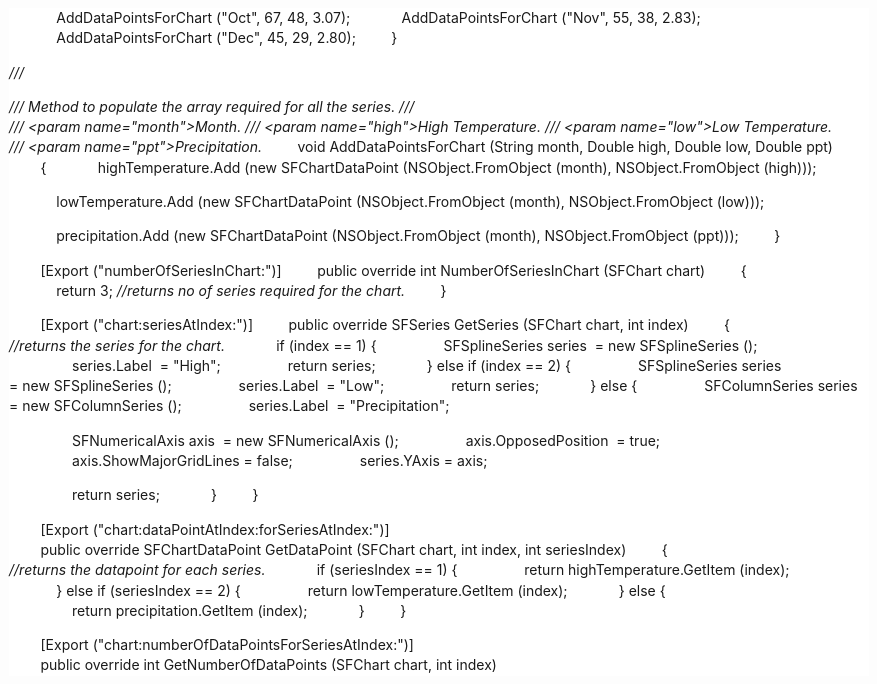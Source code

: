             AddDataPointsForChart ("Oct", 67, 48, 3.07);
            AddDataPointsForChart ("Nov", 55, 38, 2.83);
            AddDataPointsForChart ("Dec", 45, 29, 2.80);
        }

_/// <summary>_
_/// Method to populate the array required for all the series._
_/// </summary>_
_/// <param name="month">Month.</param>_
_/// <param name="high">High Temperature.</param>_
_/// <param name="low">Low Temperature.</param>_
_/// <param name="ppt">Precipitation.</param>_
        void AddDataPointsForChart (String month, Double high, Double low, Double ppt)
        {
            highTemperature.Add (new SFChartDataPoint (NSObject.FromObject (month), NSObject.FromObject (high)));

            lowTemperature.Add (new SFChartDataPoint (NSObject.FromObject (month), NSObject.FromObject (low)));

            precipitation.Add (new SFChartDataPoint (NSObject.FromObject (month), NSObject.FromObject (ppt)));
        }

        [Export ("numberOfSeriesInChart:")]
        public override int NumberOfSeriesInChart (SFChart chart)
        {
            return 3; _//returns no of series required for the chart._
        }

        [Export ("chart:seriesAtIndex:")]
        public override SFSeries GetSeries (SFChart chart, int index)
        {
_//returns the series for the chart._
            if (index == 1) {
                SFSplineSeries series       = new SFSplineSeries ();
                series.Label                       = "High";
                return series;
            } else if (index == 2) {
                SFSplineSeries series        = new SFSplineSeries ();
                series.Label                       = "Low";
                return series;
            } else {
                SFColumnSeries series      = new SFColumnSeries ();
                series.Label                        = "Precipitation";

                SFNumericalAxis axis       = new SFNumericalAxis ();
                axis.OpposedPosition         = true;
                axis.ShowMajorGridLines = false;
                series.YAxis = axis;

                return series;
            }
        }

        [Export ("chart:dataPointAtIndex:forSeriesAtIndex:")]
        public override SFChartDataPoint GetDataPoint (SFChart chart, int index, int seriesIndex)
        {
_//returns the datapoint for each series._
            if (seriesIndex == 1) {
                return highTemperature.GetItem<SFChartDataPoint> (index);
            } else if (seriesIndex == 2) {
                return lowTemperature.GetItem<SFChartDataPoint> (index);
            } else {
                return precipitation.GetItem<SFChartDataPoint> (index);
            }
        }

        [Export ("chart:numberOfDataPointsForSeriesAtIndex:")]
        public override int GetNumberOfDataPoints (SFChart chart, int index)